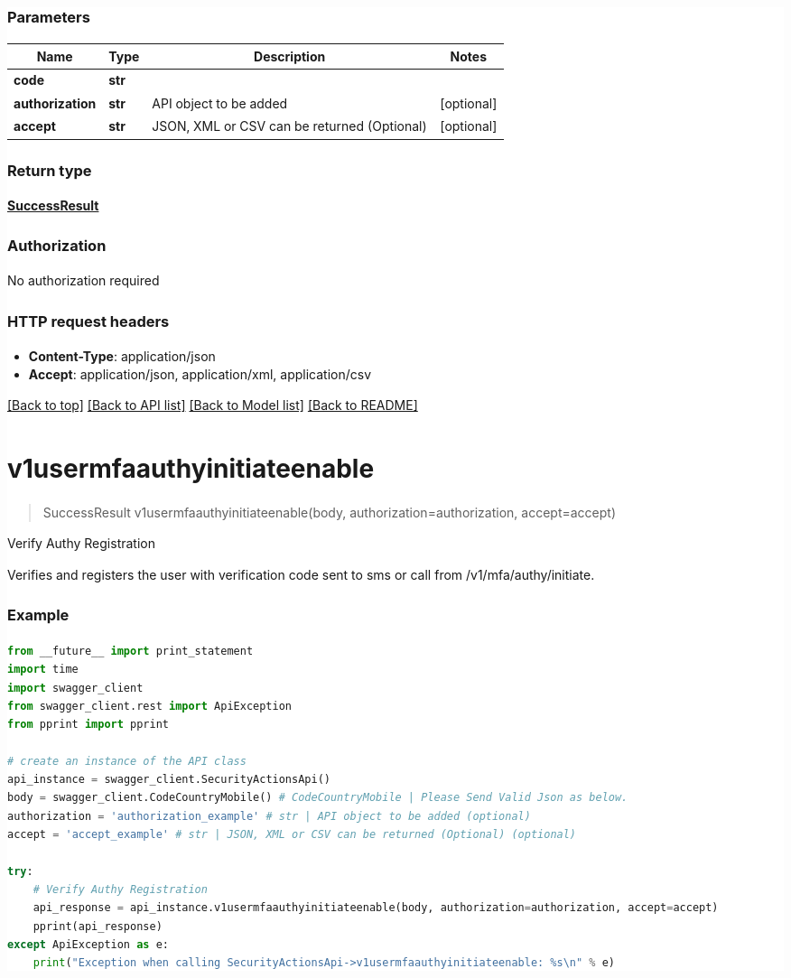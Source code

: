 ### Parameters

Name | Type | Description  | Notes
------------- | ------------- | ------------- | -------------
 **code** | **str**|  | 
 **authorization** | **str**| API object to be added | [optional] 
 **accept** | **str**| JSON, XML or CSV can be returned (Optional) | [optional] 

### Return type

[**SuccessResult**](SuccessResult.md)

### Authorization

No authorization required

### HTTP request headers

 - **Content-Type**: application/json
 - **Accept**: application/json, application/xml, application/csv

[[Back to top]](#) [[Back to API list]](../README.md#documentation-for-api-endpoints) [[Back to Model list]](../README.md#documentation-for-models) [[Back to README]](../README.md)

# **v1usermfaauthyinitiateenable**
> SuccessResult v1usermfaauthyinitiateenable(body, authorization=authorization, accept=accept)

Verify Authy Registration

Verifies and registers the user with verification code sent to sms or call from /v1/mfa/authy/initiate.

### Example 
```python
from __future__ import print_statement
import time
import swagger_client
from swagger_client.rest import ApiException
from pprint import pprint

# create an instance of the API class
api_instance = swagger_client.SecurityActionsApi()
body = swagger_client.CodeCountryMobile() # CodeCountryMobile | Please Send Valid Json as below.
authorization = 'authorization_example' # str | API object to be added (optional)
accept = 'accept_example' # str | JSON, XML or CSV can be returned (Optional) (optional)

try: 
    # Verify Authy Registration
    api_response = api_instance.v1usermfaauthyinitiateenable(body, authorization=authorization, accept=accept)
    pprint(api_response)
except ApiException as e:
    print("Exception when calling SecurityActionsApi->v1usermfaauthyinitiateenable: %s\n" % e)
```
